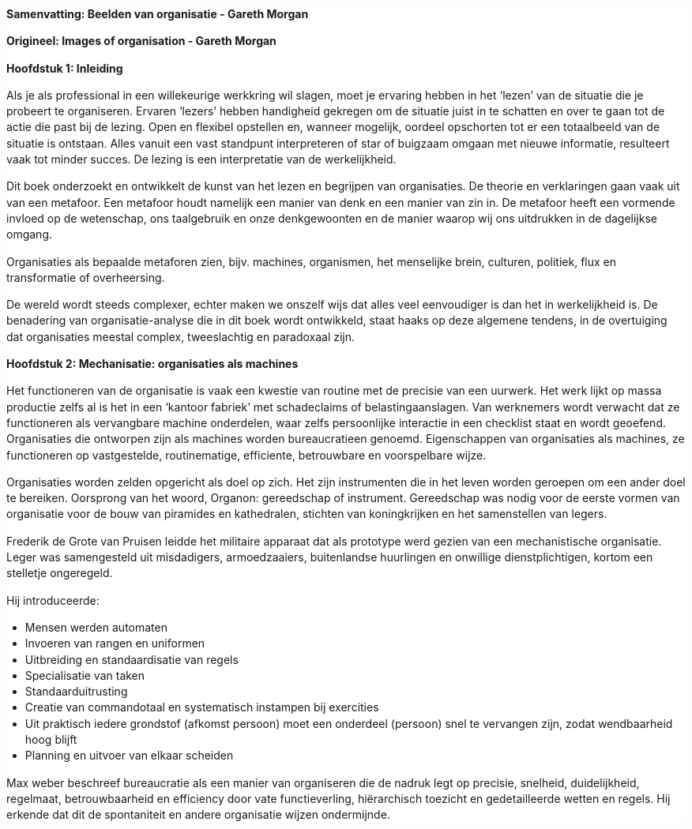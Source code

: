**Samenvatting: Beelden van organisatie - Gareth Morgan**

**Origineel: Images of organisation - Gareth Morgan**

**Hoofdstuk 1: Inleiding**

Als je als professional in een willekeurige werkkring wil slagen, moet je ervaring hebben in het ‘lezen’ van de situatie die je probeert te organiseren. Ervaren ‘lezers’ hebben handigheid gekregen om de situatie juist in te schatten en over te gaan tot de actie die past bij de lezing. Open en flexibel opstellen en, wanneer mogelijk, oordeel opschorten tot er een totaalbeeld van de situatie is ontstaan. Alles vanuit een vast standpunt interpreteren of star of buigzaam omgaan met nieuwe informatie, resulteert vaak tot minder succes. De lezing is een interpretatie van de werkelijkheid.

Dit boek onderzoekt en ontwikkelt de kunst van het lezen en begrijpen van organisaties. De theorie en verklaringen gaan vaak uit van een metafoor. Een metafoor houdt namelijk een manier van denk en een manier van zin in. De metafoor heeft een vormende invloed op de wetenschap, ons taalgebruik en onze denkgewoonten en de manier waarop wij ons uitdrukken in de dagelijkse omgang. 

Organisaties als bepaalde metaforen zien, bijv. machines, organismen, het menselijke brein, culturen, politiek, flux en transformatie of overheersing. 

De wereld wordt steeds complexer, echter maken we onszelf wijs dat alles veel eenvoudiger is dan het in werkelijkheid is. De benadering van organisatie-analyse die in dit boek wordt ontwikkeld, staat haaks op deze algemene tendens, in de overtuiging dat organisaties meestal complex, tweeslachtig en paradoxaal zijn. 

**Hoofdstuk 2: Mechanisatie: organisaties als machines**

Het functioneren van de organisatie is vaak een kwestie van routine met de precisie van een uurwerk. Het werk lijkt op massa productie zelfs al is het in een ‘kantoor fabriek’ met schadeclaims of belastingaanslagen. Van werknemers wordt verwacht dat ze functioneren als vervangbare machine onderdelen, waar zelfs persoonlijke interactie in een checklist staat en wordt geoefend. Organisaties die ontworpen zijn als machines worden bureaucratieen genoemd. Eigenschappen van organisaties als machines, ze functioneren op vastgestelde, routinematige, efficiente, betrouwbare en voorspelbare wijze.

Organisaties worden zelden opgericht als doel op zich. Het zijn instrumenten die in het leven worden geroepen om een ander doel te bereiken. Oorsprong van het woord, Organon: gereedschap of instrument. Gereedschap was nodig voor de eerste vormen van organisatie voor de bouw van piramides en kathedralen, stichten van koningkrijken en het samenstellen van legers. 

Frederik de Grote van Pruisen leidde het militaire apparaat dat als prototype werd gezien van een mechanistische organisatie.  Leger was samengesteld uit misdadigers, armoedzaaiers, buitenlandse huurlingen en onwillige dienstplichtigen, kortom een stelletje ongeregeld. 

Hij introduceerde: 

* Mensen werden automaten
* Invoeren van rangen en uniformen 
* Uitbreiding en standaardisatie van regels
* Specialisatie van taken
* Standaarduitrusting
* Creatie van commandotaal en systematisch instampen bij exercities
* Uit praktisch iedere grondstof (afkomst persoon) moet een onderdeel (persoon) snel te vervangen zijn, zodat wendbaarheid hoog blijft
* Planning en uitvoer van elkaar scheiden

Max weber beschreef bureaucratie als een manier van organiseren die de nadruk legt op precisie, snelheid, duidelijkheid, regelmaat, betrouwbaarheid en efficiency door vate functieverling, hiërarchisch toezicht en gedetailleerde wetten en regels. Hij erkende dat dit de spontaniteit en andere organisatie wijzen ondermijnde. 

